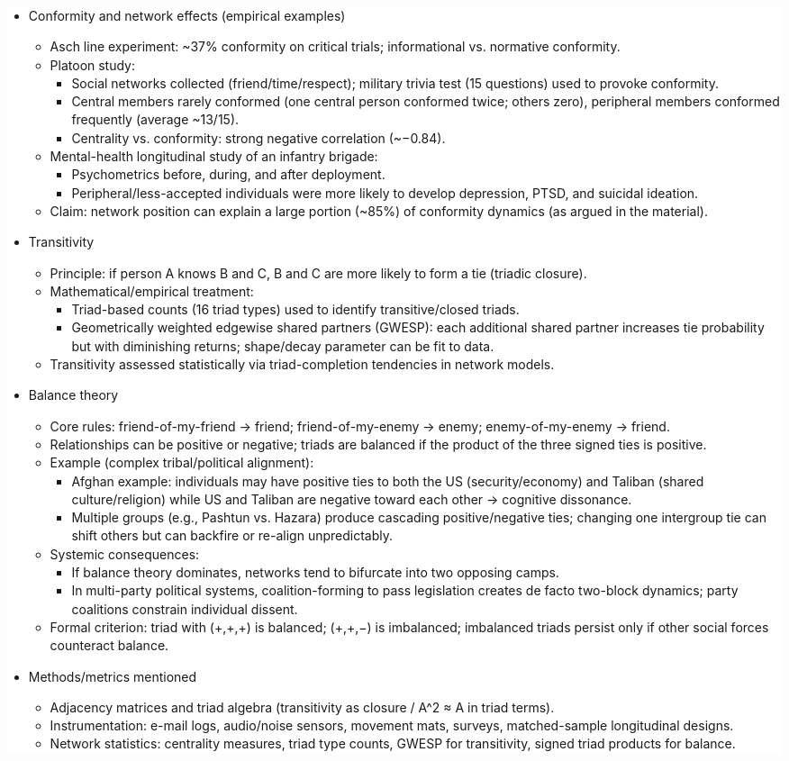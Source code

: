- Conformity and network effects (empirical examples)
  - Asch line experiment: ~37% conformity on critical trials; informational vs. normative conformity.
  - Platoon study:
    - Social networks collected (friend/time/respect); military trivia test (15 questions) used to provoke conformity.
    - Central members rarely conformed (one central person conformed twice; others zero), peripheral members conformed frequently (average ~13/15).
    - Centrality vs. conformity: strong negative correlation (~−0.84).
  - Mental-health longitudinal study of an infantry brigade:
    - Psychometrics before, during, and after deployment.
    - Peripheral/less-accepted individuals were more likely to develop depression, PTSD, and suicidal ideation.
  - Claim: network position can explain a large portion (~85%) of conformity dynamics (as argued in the material).

- Transitivity
  - Principle: if person A knows B and C, B and C are more likely to form a tie (triadic closure).
  - Mathematical/empirical treatment:
    - Triad-based counts (16 triad types) used to identify transitive/closed triads.
    - Geometrically weighted edgewise shared partners (GWESP): each additional shared partner increases tie probability but with diminishing returns; shape/decay parameter can be fit to data.
  - Transitivity assessed statistically via triad-completion tendencies in network models.

- Balance theory
  - Core rules: friend-of-my-friend → friend; friend-of-my-enemy → enemy; enemy-of-my-enemy → friend.
  - Relationships can be positive or negative; triads are balanced if the product of the three signed ties is positive.
  - Example (complex tribal/political alignment):
    - Afghan example: individuals may have positive ties to both the US (security/economy) and Taliban (shared culture/religion) while US and Taliban are negative toward each other → cognitive dissonance.
    - Multiple groups (e.g., Pashtun vs. Hazara) produce cascading positive/negative ties; changing one intergroup tie can shift others but can backfire or re-align unpredictably.
  - Systemic consequences:
    - If balance theory dominates, networks tend to bifurcate into two opposing camps.
    - In multi-party political systems, coalition-forming to pass legislation creates de facto two-block dynamics; party coalitions constrain individual dissent.
  - Formal criterion: triad with (+,+,+) is balanced; (+,+,−) is imbalanced; imbalanced triads persist only if other social forces counteract balance.

- Methods/metrics mentioned
  - Adjacency matrices and triad algebra (transitivity as closure / A^2 ≈ A in triad terms).
  - Instrumentation: e-mail logs, audio/noise sensors, movement mats, surveys, matched-sample longitudinal designs.
  - Network statistics: centrality measures, triad type counts, GWESP for transitivity, signed triad products for balance.